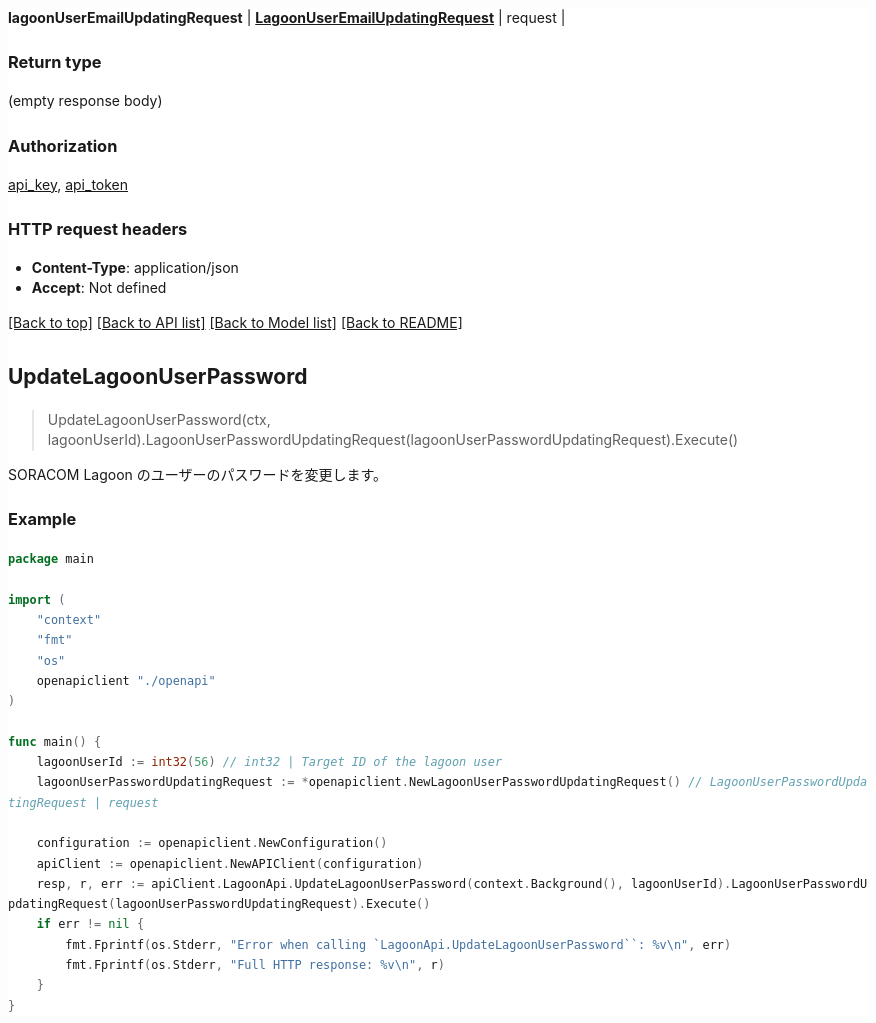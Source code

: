  **lagoonUserEmailUpdatingRequest** | [**LagoonUserEmailUpdatingRequest**](LagoonUserEmailUpdatingRequest.md) | request | 

### Return type

 (empty response body)

### Authorization

[api_key](../README.md#api_key), [api_token](../README.md#api_token)

### HTTP request headers

- **Content-Type**: application/json
- **Accept**: Not defined

[[Back to top]](#) [[Back to API list]](../README.md#documentation-for-api-endpoints)
[[Back to Model list]](../README.md#documentation-for-models)
[[Back to README]](../README.md)


## UpdateLagoonUserPassword

> UpdateLagoonUserPassword(ctx, lagoonUserId).LagoonUserPasswordUpdatingRequest(lagoonUserPasswordUpdatingRequest).Execute()

SORACOM Lagoon のユーザーのパスワードを変更します。



### Example

```go
package main

import (
    "context"
    "fmt"
    "os"
    openapiclient "./openapi"
)

func main() {
    lagoonUserId := int32(56) // int32 | Target ID of the lagoon user
    lagoonUserPasswordUpdatingRequest := *openapiclient.NewLagoonUserPasswordUpdatingRequest() // LagoonUserPasswordUpdatingRequest | request

    configuration := openapiclient.NewConfiguration()
    apiClient := openapiclient.NewAPIClient(configuration)
    resp, r, err := apiClient.LagoonApi.UpdateLagoonUserPassword(context.Background(), lagoonUserId).LagoonUserPasswordUpdatingRequest(lagoonUserPasswordUpdatingRequest).Execute()
    if err != nil {
        fmt.Fprintf(os.Stderr, "Error when calling `LagoonApi.UpdateLagoonUserPassword``: %v\n", err)
        fmt.Fprintf(os.Stderr, "Full HTTP response: %v\n", r)
    }
}
```
